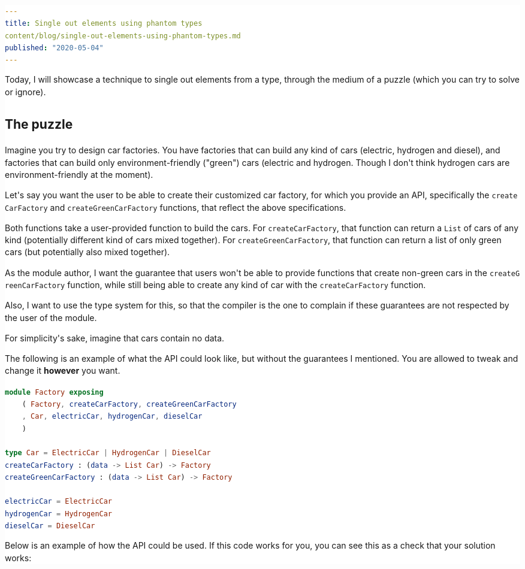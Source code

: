 ```yaml
---
title: Single out elements using phantom types
content/blog/single-out-elements-using-phantom-types.md
published: "2020-05-04"
---
```


Today, I will showcase a technique to single out elements from a type, through the medium of a puzzle (which you can try to solve or ignore).

## The puzzle

Imagine you try to design car factories. You have factories that can build any kind of cars (electric, hydrogen and diesel), and factories that can build only environment-friendly ("green") cars (electric and hydrogen. Though I don't think hydrogen cars are environment-friendly at the moment).

Let's say you want the user to be able to create their customized car factory, for which you provide an API, specifically the `createCarFactory` and `createGreenCarFactory` functions, that reflect the above specifications.

Both functions take a user-provided function to build the cars. For `createCarFactory`, that function can return a `List` of cars of any kind (potentially different kind of cars mixed together). For `createGreenCarFactory`, that function can return a list of only green cars (but potentially also mixed together).

As the module author, I want the guarantee that users won't be able to provide functions that create non-green cars in the `createGreenCarFactory` function, while still being able to create any kind of car with the `createCarFactory` function.

Also, I want to use the type system for this, so that the compiler is the one to complain if these guarantees are not respected by the user of the module.

For simplicity's sake, imagine that cars contain no data.

The following is an example of what the API could look like, but without the guarantees I mentioned. You are allowed to tweak and change it **however** you want.

```elm
module Factory exposing
    ( Factory, createCarFactory, createGreenCarFactory
    , Car, electricCar, hydrogenCar, dieselCar
    )

type Car = ElectricCar | HydrogenCar | DieselCar
createCarFactory : (data -> List Car) -> Factory
createGreenCarFactory : (data -> List Car) -> Factory

electricCar = ElectricCar
hydrogenCar = HydrogenCar
dieselCar = DieselCar
```

Below is an example of how the API could be used. If this code works for you, you can see this as a check that your solution works:
